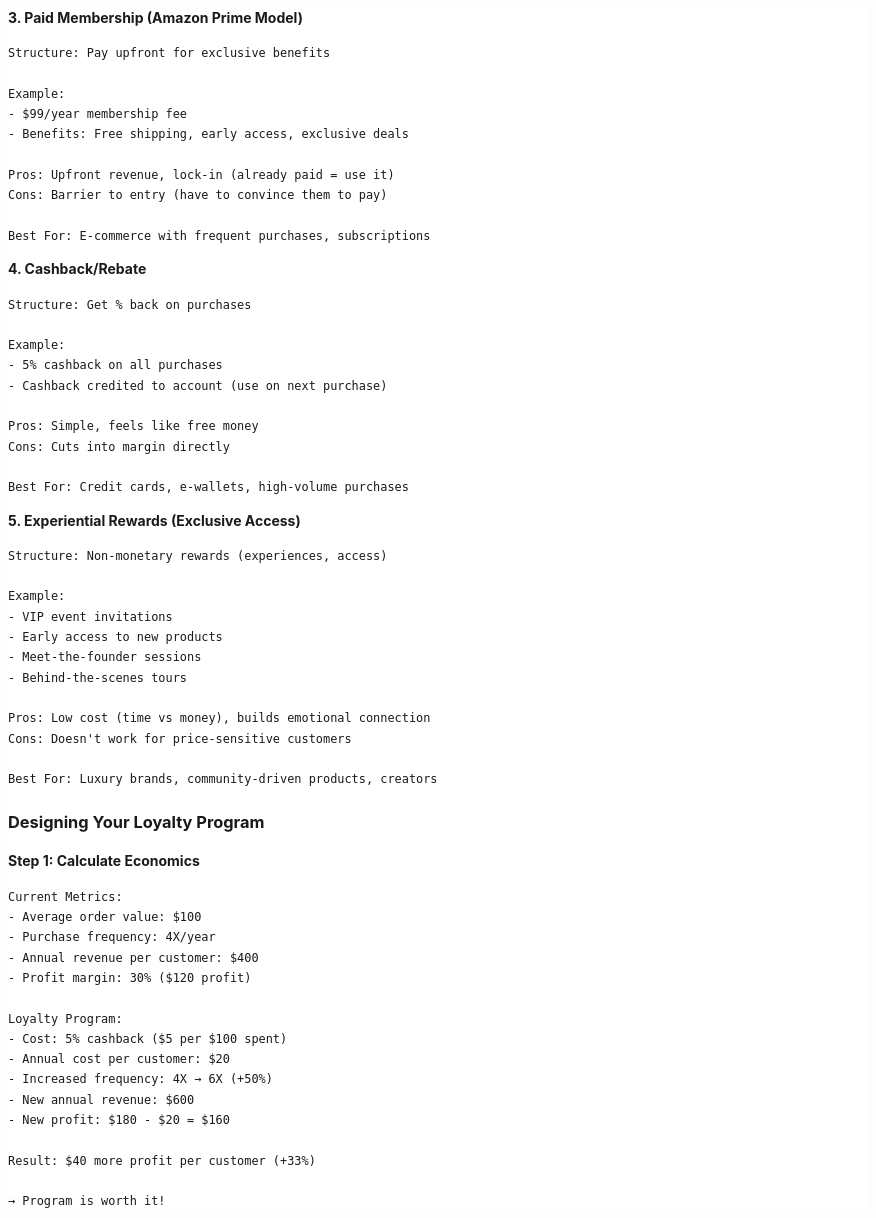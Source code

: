 **3. Paid Membership (Amazon Prime Model)**
```
Structure: Pay upfront for exclusive benefits

Example:
- $99/year membership fee
- Benefits: Free shipping, early access, exclusive deals

Pros: Upfront revenue, lock-in (already paid = use it)
Cons: Barrier to entry (have to convince them to pay)

Best For: E-commerce with frequent purchases, subscriptions
```

**4. Cashback/Rebate**
```
Structure: Get % back on purchases

Example:
- 5% cashback on all purchases
- Cashback credited to account (use on next purchase)

Pros: Simple, feels like free money
Cons: Cuts into margin directly

Best For: Credit cards, e-wallets, high-volume purchases
```

**5. Experiential Rewards (Exclusive Access)**
```
Structure: Non-monetary rewards (experiences, access)

Example:
- VIP event invitations
- Early access to new products
- Meet-the-founder sessions
- Behind-the-scenes tours

Pros: Low cost (time vs money), builds emotional connection
Cons: Doesn't work for price-sensitive customers

Best For: Luxury brands, community-driven products, creators
```

### Designing Your Loyalty Program

**Step 1: Calculate Economics**
```
Current Metrics:
- Average order value: $100
- Purchase frequency: 4X/year
- Annual revenue per customer: $400
- Profit margin: 30% ($120 profit)

Loyalty Program:
- Cost: 5% cashback ($5 per $100 spent)
- Annual cost per customer: $20
- Increased frequency: 4X → 6X (+50%)
- New annual revenue: $600
- New profit: $180 - $20 = $160

Result: $40 more profit per customer (+33%)

→ Program is worth it!
```
